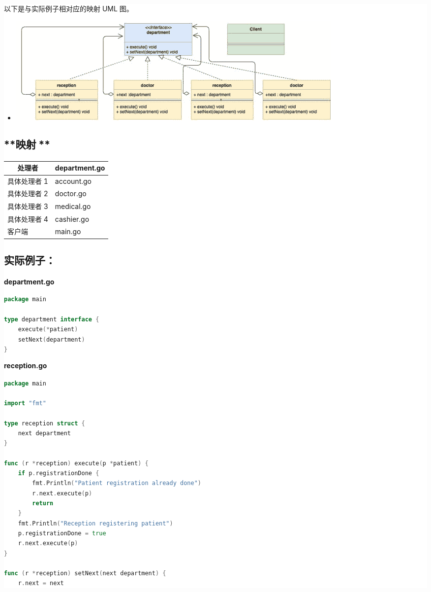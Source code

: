 以下是与实际例子相对应的映射 UML 图。

+   ![](img/2703e8e31199ead7a67a5b7d80c3aade.png)

## **映射 **

| 处理者 | department.go |
| --- | --- |
| 具体处理者 1 | account.go |
| 具体处理者 2 | doctor.go |
| 具体处理者 3 | medical.go |
| 具体处理者 4 | cashier.go |
| 客户端 | main.go |

## **实际例子：**

**department.go**

```go
package main

type department interface {
    execute(*patient)
    setNext(department)
}
```

**reception.go**

```go
package main

import "fmt"

type reception struct {
    next department
}

func (r *reception) execute(p *patient) {
    if p.registrationDone {
        fmt.Println("Patient registration already done")
        r.next.execute(p)
        return
    }
    fmt.Println("Reception registering patient")
    p.registrationDone = true
    r.next.execute(p)
}

func (r *reception) setNext(next department) {
    r.next = next
```